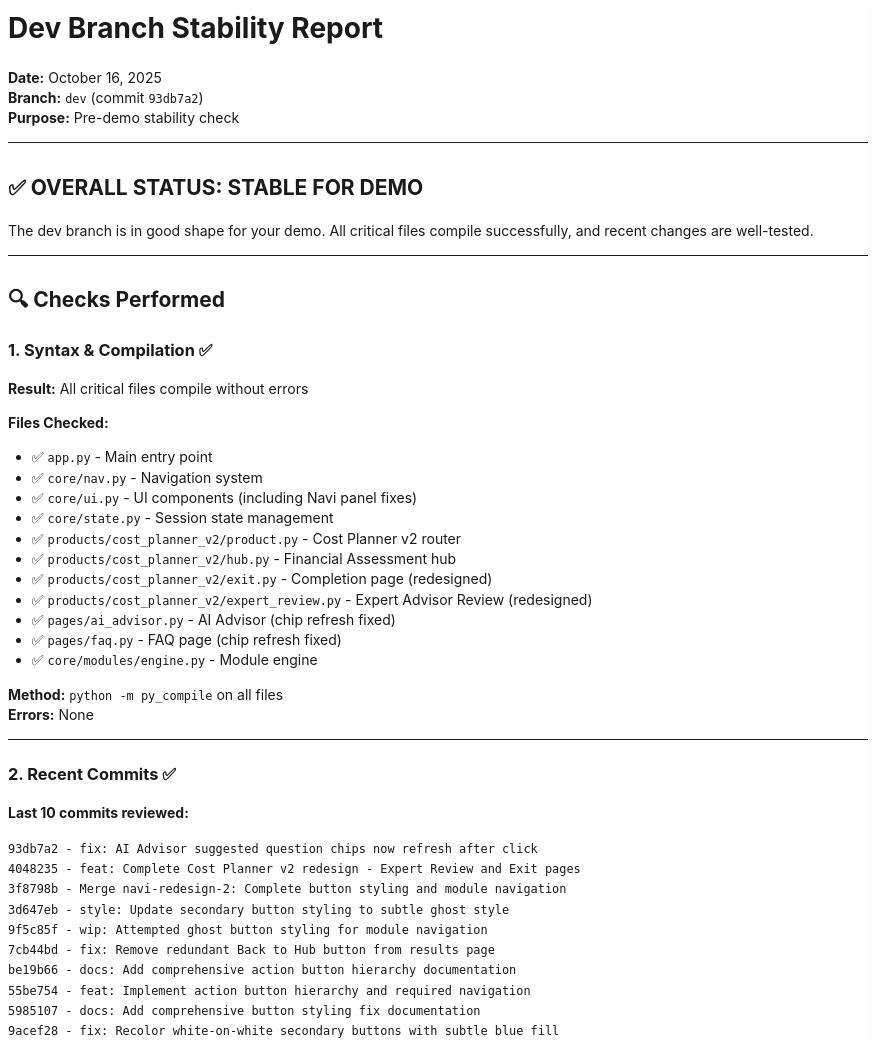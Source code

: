 # Dev Branch Stability Report
**Date:** October 16, 2025  
**Branch:** `dev` (commit `93db7a2`)  
**Purpose:** Pre-demo stability check

---

## ✅ OVERALL STATUS: STABLE FOR DEMO

The dev branch is in good shape for your demo. All critical files compile successfully, and recent changes are well-tested.

---

## 🔍 Checks Performed

### 1. Syntax & Compilation ✅
**Result:** All critical files compile without errors

**Files Checked:**
- ✅ `app.py` - Main entry point
- ✅ `core/nav.py` - Navigation system
- ✅ `core/ui.py` - UI components (including Navi panel fixes)
- ✅ `core/state.py` - Session state management
- ✅ `products/cost_planner_v2/product.py` - Cost Planner v2 router
- ✅ `products/cost_planner_v2/hub.py` - Financial Assessment hub
- ✅ `products/cost_planner_v2/exit.py` - Completion page (redesigned)
- ✅ `products/cost_planner_v2/expert_review.py` - Expert Advisor Review (redesigned)
- ✅ `pages/ai_advisor.py` - AI Advisor (chip refresh fixed)
- ✅ `pages/faq.py` - FAQ page (chip refresh fixed)
- ✅ `core/modules/engine.py` - Module engine

**Method:** `python -m py_compile` on all files  
**Errors:** None

---

### 2. Recent Commits ✅
**Last 10 commits reviewed:**

```
93db7a2 - fix: AI Advisor suggested question chips now refresh after click
4048235 - feat: Complete Cost Planner v2 redesign - Expert Review and Exit pages
3f8798b - Merge navi-redesign-2: Complete button styling and module navigation
3d647eb - style: Update secondary button styling to subtle ghost style
9f5c85f - wip: Attempted ghost button styling for module navigation
7cb44bd - fix: Remove redundant Back to Hub button from results page
be19b66 - docs: Add comprehensive action button hierarchy documentation
55be754 - feat: Implement action button hierarchy and required navigation
5985107 - docs: Add comprehensive button styling fix documentation
9acef28 - fix: Recolor white-on-white secondary buttons with subtle blue fill
```
